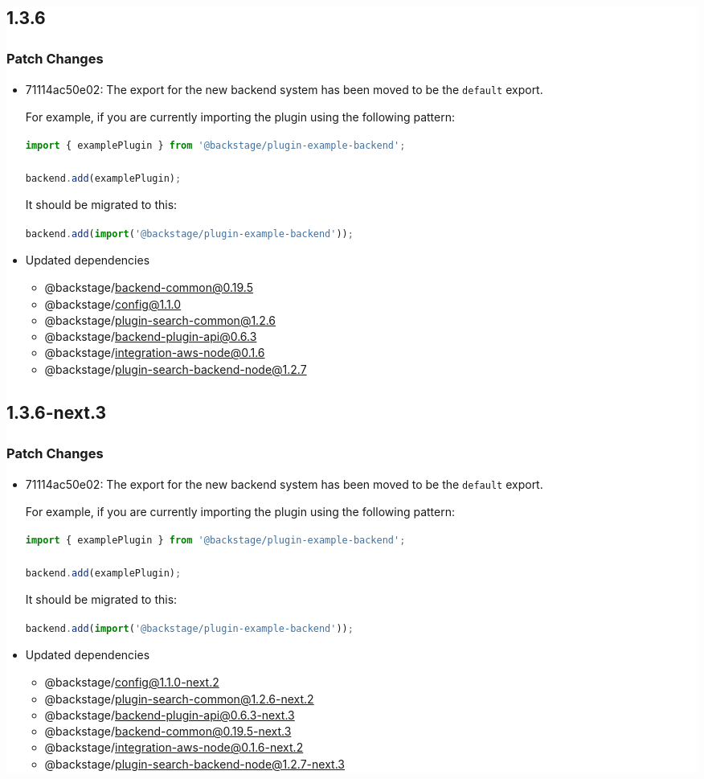 ## 1.3.6

### Patch Changes

- 71114ac50e02: The export for the new backend system has been moved to be the `default` export.

  For example, if you are currently importing the plugin using the following pattern:

  ```ts
  import { examplePlugin } from '@backstage/plugin-example-backend';

  backend.add(examplePlugin);
  ```

  It should be migrated to this:

  ```ts
  backend.add(import('@backstage/plugin-example-backend'));
  ```

- Updated dependencies
  - @backstage/backend-common@0.19.5
  - @backstage/config@1.1.0
  - @backstage/plugin-search-common@1.2.6
  - @backstage/backend-plugin-api@0.6.3
  - @backstage/integration-aws-node@0.1.6
  - @backstage/plugin-search-backend-node@1.2.7

## 1.3.6-next.3

### Patch Changes

- 71114ac50e02: The export for the new backend system has been moved to be the `default` export.

  For example, if you are currently importing the plugin using the following pattern:

  ```ts
  import { examplePlugin } from '@backstage/plugin-example-backend';

  backend.add(examplePlugin);
  ```

  It should be migrated to this:

  ```ts
  backend.add(import('@backstage/plugin-example-backend'));
  ```

- Updated dependencies
  - @backstage/config@1.1.0-next.2
  - @backstage/plugin-search-common@1.2.6-next.2
  - @backstage/backend-plugin-api@0.6.3-next.3
  - @backstage/backend-common@0.19.5-next.3
  - @backstage/integration-aws-node@0.1.6-next.2
  - @backstage/plugin-search-backend-node@1.2.7-next.3
